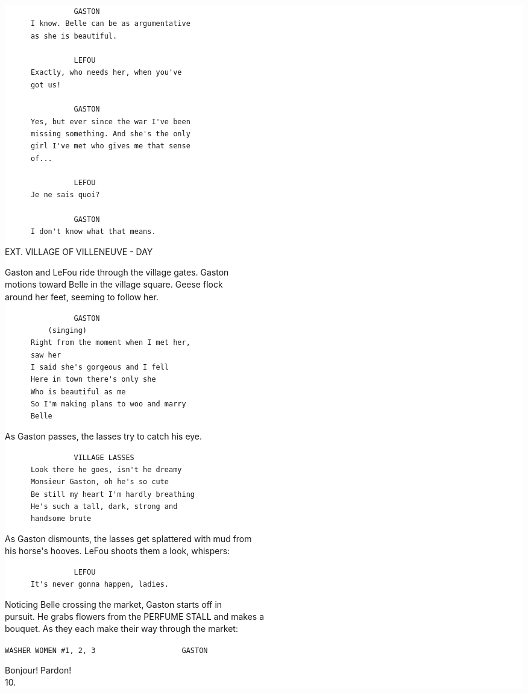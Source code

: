 
                    GASTON
          I know. Belle can be as argumentative
          as she is beautiful.

                    LEFOU
          Exactly, who needs her, when you've                   
          got us!                                               

                    GASTON
          Yes, but ever since the war I've been                 
          missing something. And she's the only
          girl I've met who gives me that sense
          of...

                    LEFOU                                       
          Je ne sais quoi?                                      

                    GASTON                                      
          I don't know what that means.                         
                                                                

EXT. VILLAGE OF VILLENEUVE - DAY                                

Gaston and LeFou ride through the village gates. Gaston         
motions toward Belle in the village square. Geese flock         
around her feet, seeming to follow her.                         

                    GASTON
              (singing)
          Right from the moment when I met her,
          saw her
          I said she's gorgeous and I fell
          Here in town there's only she
          Who is beautiful as me
          So I'm making plans to woo and marry
          Belle

As Gaston passes, the lasses try to catch his eye.              

                    VILLAGE LASSES
          Look there he goes, isn't he dreamy
          Monsieur Gaston, oh he's so cute
          Be still my heart I'm hardly breathing
          He's such a tall, dark, strong and
          handsome brute

As Gaston dismounts, the lasses get splattered with mud from    
his horse's hooves. LeFou shoots them a look, whispers:         

                    LEFOU                                       
          It's never gonna happen, ladies.                      

Noticing Belle crossing the market, Gaston starts off in        
pursuit. He grabs flowers from the PERFUME STALL and makes a    
bouquet. As they each make their way through the market:        

    WASHER WOMEN #1, 2, 3                    GASTON                 
Bonjour!                           Pardon!                          
                                                              10.
